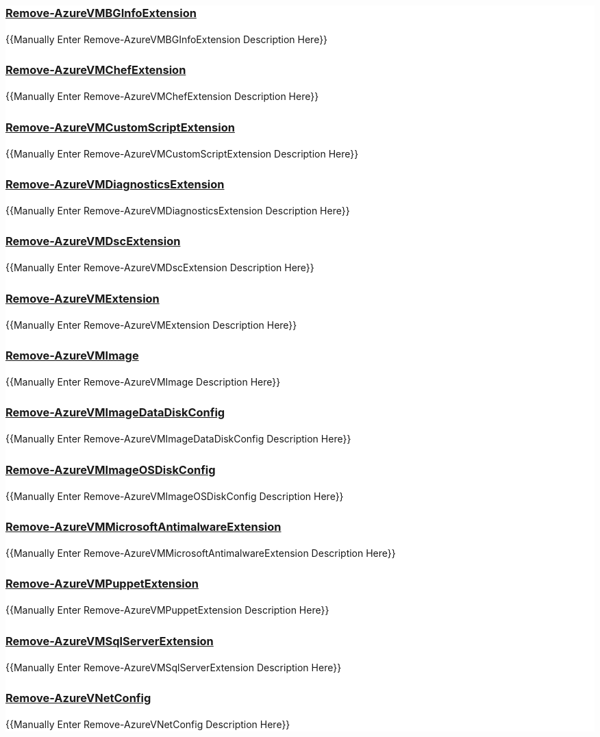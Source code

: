 ### [Remove-AzureVMBGInfoExtension](Remove-AzureVMBGInfoExtension.md)
{{Manually Enter Remove-AzureVMBGInfoExtension Description Here}}

### [Remove-AzureVMChefExtension](Remove-AzureVMChefExtension.md)
{{Manually Enter Remove-AzureVMChefExtension Description Here}}

### [Remove-AzureVMCustomScriptExtension](Remove-AzureVMCustomScriptExtension.md)
{{Manually Enter Remove-AzureVMCustomScriptExtension Description Here}}

### [Remove-AzureVMDiagnosticsExtension](Remove-AzureVMDiagnosticsExtension.md)
{{Manually Enter Remove-AzureVMDiagnosticsExtension Description Here}}

### [Remove-AzureVMDscExtension](Remove-AzureVMDscExtension.md)
{{Manually Enter Remove-AzureVMDscExtension Description Here}}

### [Remove-AzureVMExtension](Remove-AzureVMExtension.md)
{{Manually Enter Remove-AzureVMExtension Description Here}}

### [Remove-AzureVMImage](Remove-AzureVMImage.md)
{{Manually Enter Remove-AzureVMImage Description Here}}

### [Remove-AzureVMImageDataDiskConfig](Remove-AzureVMImageDataDiskConfig.md)
{{Manually Enter Remove-AzureVMImageDataDiskConfig Description Here}}

### [Remove-AzureVMImageOSDiskConfig](Remove-AzureVMImageOSDiskConfig.md)
{{Manually Enter Remove-AzureVMImageOSDiskConfig Description Here}}

### [Remove-AzureVMMicrosoftAntimalwareExtension](Remove-AzureVMMicrosoftAntimalwareExtension.md)
{{Manually Enter Remove-AzureVMMicrosoftAntimalwareExtension Description Here}}

### [Remove-AzureVMPuppetExtension](Remove-AzureVMPuppetExtension.md)
{{Manually Enter Remove-AzureVMPuppetExtension Description Here}}

### [Remove-AzureVMSqlServerExtension](Remove-AzureVMSqlServerExtension.md)
{{Manually Enter Remove-AzureVMSqlServerExtension Description Here}}

### [Remove-AzureVNetConfig](Remove-AzureVNetConfig.md)
{{Manually Enter Remove-AzureVNetConfig Description Here}}
